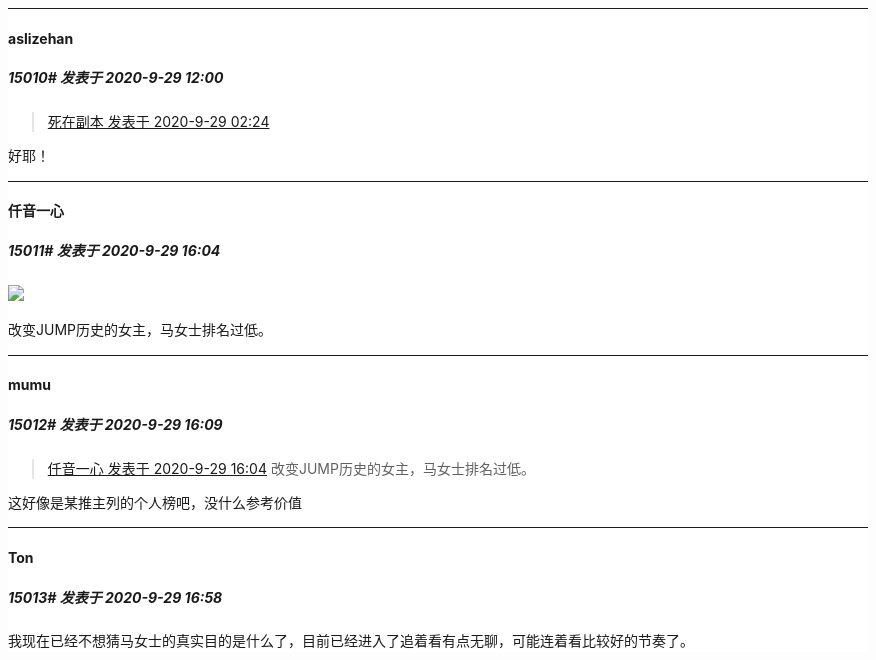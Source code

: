 




*****

####  aslizehan  
##### 15010#       发表于 2020-9-29 12:00



<blockquote><a href="httphttps://bbs.saraba1st.com/2b/forum.php?mod=redirect&amp;goto=findpost&amp;pid=48891086&amp;ptid=1794543" target="_blank">死在副本 发表于 2020-9-29 02:24</a></blockquote>
好耶！







*****

####  仟音一心  
##### 15011#       发表于 2020-9-29 16:04



<img src="http://tiebapic.baidu.com/forum/w%3D580%3B/sign=da28e499f7fe9925cb0c695804935fdf/6609c93d70cf3bc77f3c31b0c600baa1cd112aaa.jpg" referrerpolicy="no-referrer">

改变JUMP历史的女主，马女士排名过低。







*****

####  mumu  
##### 15012#       发表于 2020-9-29 16:09



<blockquote><a href="httphttps://bbs.saraba1st.com/2b/forum.php?mod=redirect&amp;goto=findpost&amp;pid=48896626&amp;ptid=1794543" target="_blank">仟音一心 发表于 2020-9-29 16:04</a>
改变JUMP历史的女主，马女士排名过低。</blockquote>
这好像是某推主列的个人榜吧，没什么参考价值







*****

####  Ton  
##### 15013#       发表于 2020-9-29 16:58




我现在已经不想猜马女士的真实目的是什么了，目前已经进入了追着看有点无聊，可能连着看比较好的节奏了。
